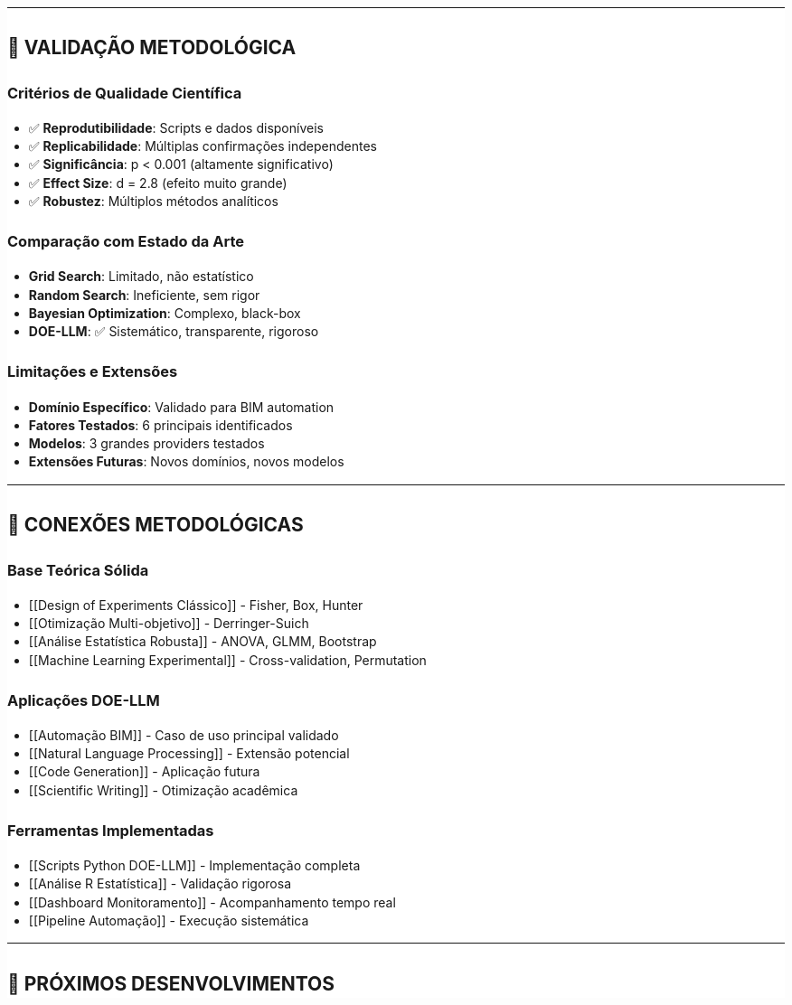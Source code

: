 
---

## 🔬 **VALIDAÇÃO METODOLÓGICA**

### Critérios de Qualidade Científica
- ✅ **Reprodutibilidade**: Scripts e dados disponíveis
- ✅ **Replicabilidade**: Múltiplas confirmações independentes
- ✅ **Significância**: p < 0.001 (altamente significativo)
- ✅ **Effect Size**: d = 2.8 (efeito muito grande)
- ✅ **Robustez**: Múltiplos métodos analíticos

### Comparação com Estado da Arte
- **Grid Search**: Limitado, não estatístico
- **Random Search**: Ineficiente, sem rigor
- **Bayesian Optimization**: Complexo, black-box
- **DOE-LLM**: ✅ Sistemático, transparente, rigoroso

### Limitações e Extensões
- **Domínio Específico**: Validado para BIM automation
- **Fatores Testados**: 6 principais identificados
- **Modelos**: 3 grandes providers testados
- **Extensões Futuras**: Novos domínios, novos modelos

---

## 🔗 **CONEXÕES METODOLÓGICAS**

### Base Teórica Sólida
- [[Design of Experiments Clássico]] - Fisher, Box, Hunter
- [[Otimização Multi-objetivo]] - Derringer-Suich
- [[Análise Estatística Robusta]] - ANOVA, GLMM, Bootstrap
- [[Machine Learning Experimental]] - Cross-validation, Permutation

### Aplicações DOE-LLM
- [[Automação BIM]] - Caso de uso principal validado
- [[Natural Language Processing]] - Extensão potencial
- [[Code Generation]] - Aplicação futura
- [[Scientific Writing]] - Otimização acadêmica

### Ferramentas Implementadas
- [[Scripts Python DOE-LLM]] - Implementação completa
- [[Análise R Estatística]] - Validação rigorosa
- [[Dashboard Monitoramento]] - Acompanhamento tempo real
- [[Pipeline Automação]] - Execução sistemática

---

## 🎯 **PRÓXIMOS DESENVOLVIMENTOS**
